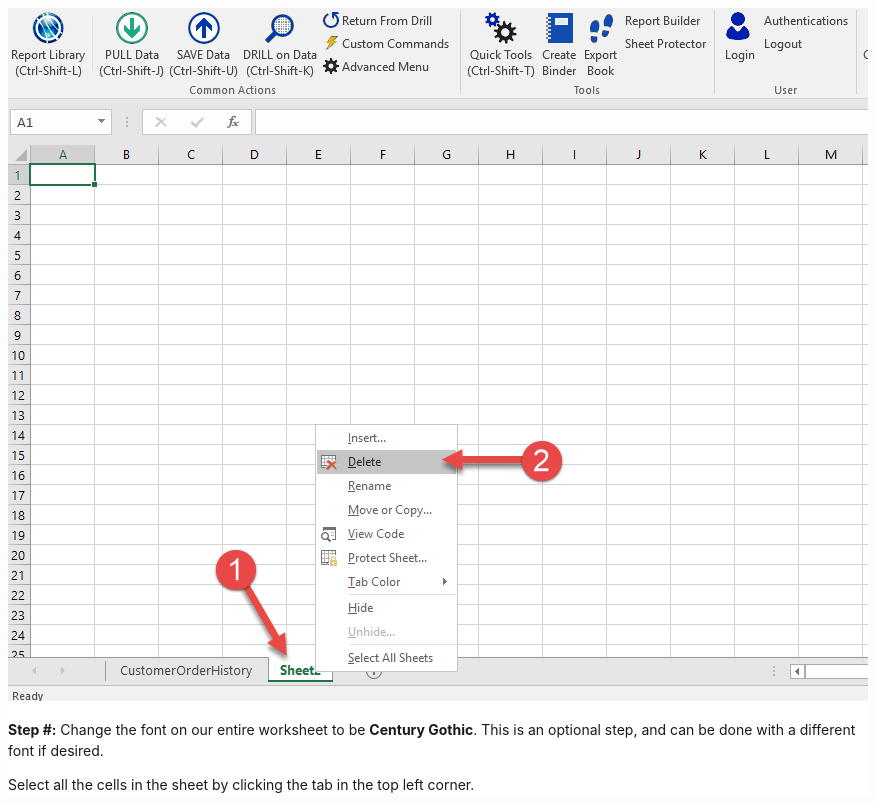 ![](/images/L-Dev-Report_from_Scratch/34.png)

**Step #:** Change the font on our entire worksheet to be **Century Gothic**. This is an optional step, and can be done with a different font if desired.

Select all the cells in the sheet by clicking the tab in the top left corner.
